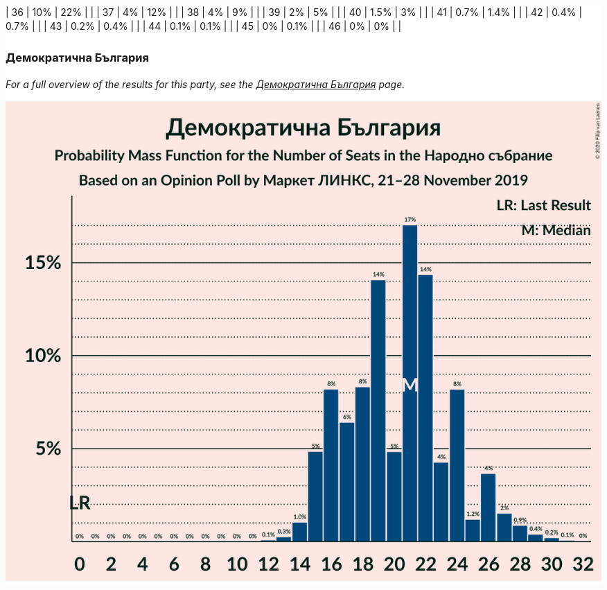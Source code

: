 | 36 | 10% | 22% |  |
| 37 | 4% | 12% |  |
| 38 | 4% | 9% |  |
| 39 | 2% | 5% |  |
| 40 | 1.5% | 3% |  |
| 41 | 0.7% | 1.4% |  |
| 42 | 0.4% | 0.7% |  |
| 43 | 0.2% | 0.4% |  |
| 44 | 0.1% | 0.1% |  |
| 45 | 0% | 0.1% |  |
| 46 | 0% | 0% |  |

### Демократична България

*For a full overview of the results for this party, see the [Демократична България](party-демократичнабългария.html) page.*

![Graph with seats probability mass function not yet produced](2019-11-28-МаркетЛИНКС-seats-pmf-демократичнабългария.png "Seats Probability Mass Function")

